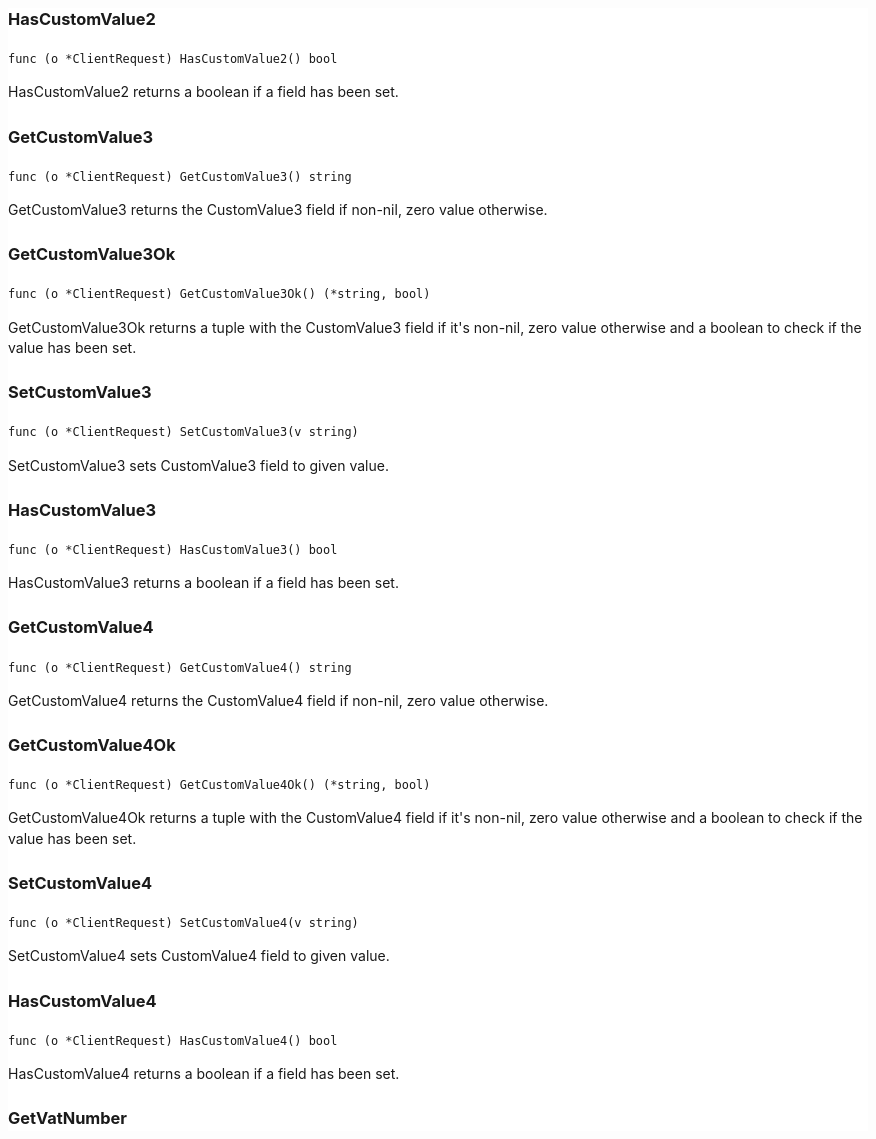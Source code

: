 ### HasCustomValue2

`func (o *ClientRequest) HasCustomValue2() bool`

HasCustomValue2 returns a boolean if a field has been set.

### GetCustomValue3

`func (o *ClientRequest) GetCustomValue3() string`

GetCustomValue3 returns the CustomValue3 field if non-nil, zero value otherwise.

### GetCustomValue3Ok

`func (o *ClientRequest) GetCustomValue3Ok() (*string, bool)`

GetCustomValue3Ok returns a tuple with the CustomValue3 field if it's non-nil, zero value otherwise
and a boolean to check if the value has been set.

### SetCustomValue3

`func (o *ClientRequest) SetCustomValue3(v string)`

SetCustomValue3 sets CustomValue3 field to given value.

### HasCustomValue3

`func (o *ClientRequest) HasCustomValue3() bool`

HasCustomValue3 returns a boolean if a field has been set.

### GetCustomValue4

`func (o *ClientRequest) GetCustomValue4() string`

GetCustomValue4 returns the CustomValue4 field if non-nil, zero value otherwise.

### GetCustomValue4Ok

`func (o *ClientRequest) GetCustomValue4Ok() (*string, bool)`

GetCustomValue4Ok returns a tuple with the CustomValue4 field if it's non-nil, zero value otherwise
and a boolean to check if the value has been set.

### SetCustomValue4

`func (o *ClientRequest) SetCustomValue4(v string)`

SetCustomValue4 sets CustomValue4 field to given value.

### HasCustomValue4

`func (o *ClientRequest) HasCustomValue4() bool`

HasCustomValue4 returns a boolean if a field has been set.

### GetVatNumber
